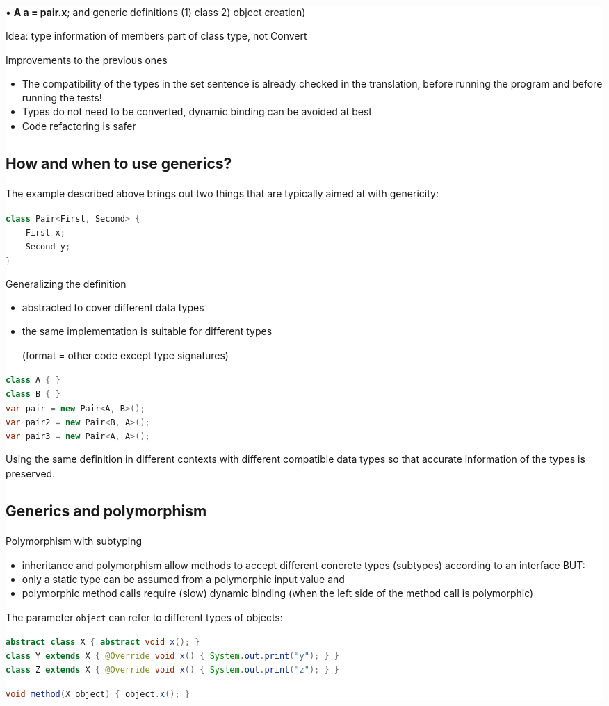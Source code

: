 • **A a = pair.x**; and generic definitions (1) class 2) object creation)

Idea: type information of members part of class type, not Convert

Improvements to the previous ones
- The compatibility of the types in the set sentence is already checked in the translation, before running the program and before running the tests!
- Types do not need to be converted, dynamic binding can be avoided at best
- Code refactoring is safer

## How and when to use generics?

The example described above brings out two things that are typically aimed at with genericity:

```java
class Pair<First, Second> {
    First x;
    Second y;
}
```

Generalizing the definition
- abstracted to cover different data types
- the same implementation is suitable for different types

    (format = other code except type signatures)

```java
class A { }
class B { }
var pair = new Pair<A, B>();
var pair2 = new Pair<B, A>();
var pair3 = new Pair<A, A>();
```

 Using the same definition in different contexts with different compatible data types so that accurate information of the types is preserved.

## Generics and polymorphism

Polymorphism with subtyping
- inheritance and polymorphism allow methods to accept different concrete types (subtypes) according to an interface BUT:
- only a static type can be assumed from a polymorphic input value and
- polymorphic method calls require (slow) dynamic binding
(when the left side of the method call is polymorphic)

The parameter `object` can refer to different types of objects:

```java
abstract class X { abstract void x(); }
class Y extends X { @Override void x() { System.out.print("y"); } }
class Z extends X { @Override void x() { System.out.print("z"); } }
```

```java
void method(X object) { object.x(); }
```
